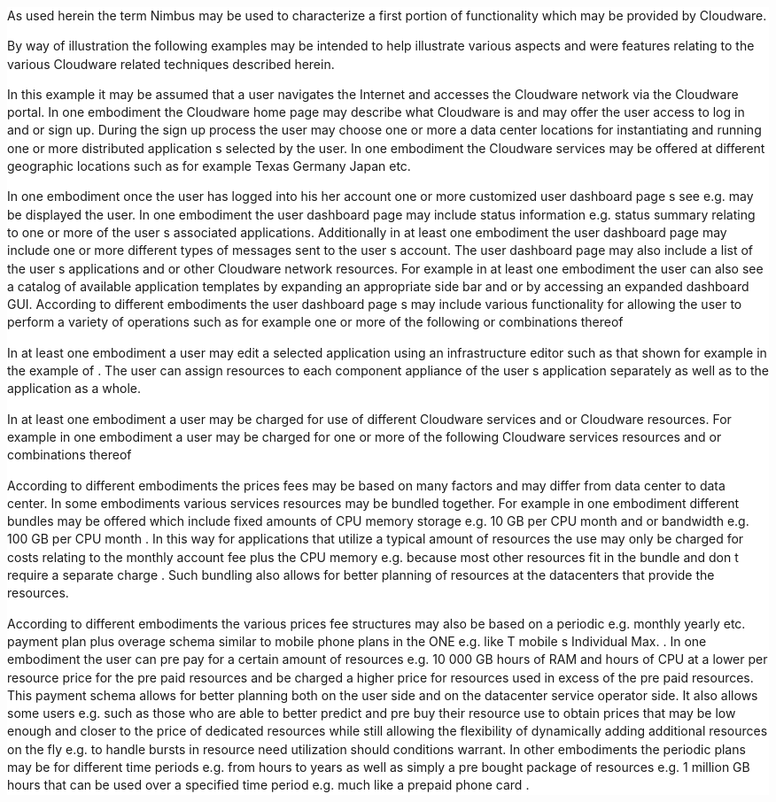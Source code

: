 As used herein the term Nimbus may be used to characterize a first portion of functionality which may be provided by Cloudware.

By way of illustration the following examples may be intended to help illustrate various aspects and were features relating to the various Cloudware related techniques described herein.

In this example it may be assumed that a user navigates the Internet and accesses the Cloudware network via the Cloudware portal. In one embodiment the Cloudware home page may describe what Cloudware is and may offer the user access to log in and or sign up. During the sign up process the user may choose one or more a data center locations for instantiating and running one or more distributed application s selected by the user. In one embodiment the Cloudware services may be offered at different geographic locations such as for example Texas Germany Japan etc.

In one embodiment once the user has logged into his her account one or more customized user dashboard page s see e.g. may be displayed the user. In one embodiment the user dashboard page may include status information e.g. status summary relating to one or more of the user s associated applications. Additionally in at least one embodiment the user dashboard page may include one or more different types of messages sent to the user s account. The user dashboard page may also include a list of the user s applications and or other Cloudware network resources. For example in at least one embodiment the user can also see a catalog of available application templates by expanding an appropriate side bar and or by accessing an expanded dashboard GUI. According to different embodiments the user dashboard page s may include various functionality for allowing the user to perform a variety of operations such as for example one or more of the following or combinations thereof 

In at least one embodiment a user may edit a selected application using an infrastructure editor such as that shown for example in the example of . The user can assign resources to each component appliance of the user s application separately as well as to the application as a whole.

In at least one embodiment a user may be charged for use of different Cloudware services and or Cloudware resources. For example in one embodiment a user may be charged for one or more of the following Cloudware services resources and or combinations thereof 

According to different embodiments the prices fees may be based on many factors and may differ from data center to data center. In some embodiments various services resources may be bundled together. For example in one embodiment different bundles may be offered which include fixed amounts of CPU memory storage e.g. 10 GB per CPU month and or bandwidth e.g. 100 GB per CPU month . In this way for applications that utilize a typical amount of resources the use may only be charged for costs relating to the monthly account fee plus the CPU memory e.g. because most other resources fit in the bundle and don t require a separate charge . Such bundling also allows for better planning of resources at the datacenters that provide the resources.

According to different embodiments the various prices fee structures may also be based on a periodic e.g. monthly yearly etc. payment plan plus overage schema similar to mobile phone plans in the ONE e.g. like T mobile s Individual Max. . In one embodiment the user can pre pay for a certain amount of resources e.g. 10 000 GB hours of RAM and hours of CPU at a lower per resource price for the pre paid resources and be charged a higher price for resources used in excess of the pre paid resources. This payment schema allows for better planning both on the user side and on the datacenter service operator side. It also allows some users e.g. such as those who are able to better predict and pre buy their resource use to obtain prices that may be low enough and closer to the price of dedicated resources while still allowing the flexibility of dynamically adding additional resources on the fly e.g. to handle bursts in resource need utilization should conditions warrant. In other embodiments the periodic plans may be for different time periods e.g. from hours to years as well as simply a pre bought package of resources e.g. 1 million GB hours that can be used over a specified time period e.g. much like a prepaid phone card .
